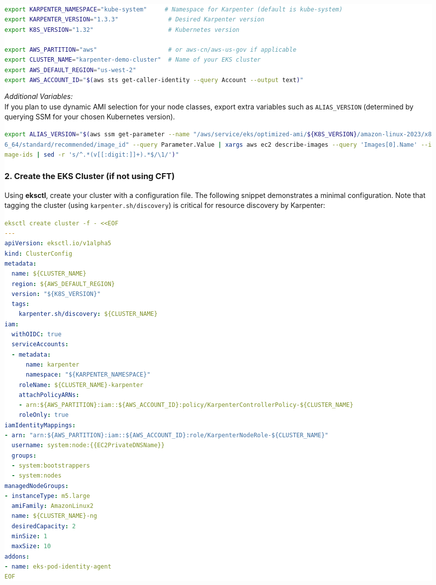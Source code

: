 ```bash
export KARPENTER_NAMESPACE="kube-system"     # Namespace for Karpenter (default is kube-system)
export KARPENTER_VERSION="1.3.3"              # Desired Karpenter version
export K8S_VERSION="1.32"                     # Kubernetes version

export AWS_PARTITION="aws"                    # or aws-cn/aws-us-gov if applicable
export CLUSTER_NAME="karpenter-demo-cluster"  # Name of your EKS cluster
export AWS_DEFAULT_REGION="us-west-2"
export AWS_ACCOUNT_ID="$(aws sts get-caller-identity --query Account --output text)"
```

*Additional Variables:*  
If you plan to use dynamic AMI selection for your node classes, export extra variables such as `ALIAS_VERSION` (determined by querying SSM for your chosen Kubernetes version).

```bash
export ALIAS_VERSION="$(aws ssm get-parameter --name "/aws/service/eks/optimized-ami/${K8S_VERSION}/amazon-linux-2023/x86_64/standard/recommended/image_id" --query Parameter.Value | xargs aws ec2 describe-images --query 'Images[0].Name' --image-ids | sed -r 's/^.*(v[[:digit:]]+).*$/\1/')"
```

### 2. Create the EKS Cluster (if not using CFT)  

Using **eksctl**, create your cluster with a configuration file. The following snippet demonstrates a minimal configuration. Note that tagging the cluster (using `karpenter.sh/discovery`) is critical for resource discovery by Karpenter:

```yaml
eksctl create cluster -f - <<EOF
---
apiVersion: eksctl.io/v1alpha5
kind: ClusterConfig
metadata:
  name: ${CLUSTER_NAME}
  region: ${AWS_DEFAULT_REGION}
  version: "${K8S_VERSION}"
  tags:
    karpenter.sh/discovery: ${CLUSTER_NAME}
iam:
  withOIDC: true
  serviceAccounts:
  - metadata:
      name: karpenter
      namespace: "${KARPENTER_NAMESPACE}"
    roleName: ${CLUSTER_NAME}-karpenter
    attachPolicyARNs:
    - arn:${AWS_PARTITION}:iam::${AWS_ACCOUNT_ID}:policy/KarpenterControllerPolicy-${CLUSTER_NAME}
    roleOnly: true
iamIdentityMappings:
- arn: "arn:${AWS_PARTITION}:iam::${AWS_ACCOUNT_ID}:role/KarpenterNodeRole-${CLUSTER_NAME}"
  username: system:node:{{EC2PrivateDNSName}}
  groups:
  - system:bootstrappers
  - system:nodes
managedNodeGroups:
- instanceType: m5.large
  amiFamily: AmazonLinux2
  name: ${CLUSTER_NAME}-ng
  desiredCapacity: 2
  minSize: 1
  maxSize: 10
addons:
- name: eks-pod-identity-agent
EOF
```
